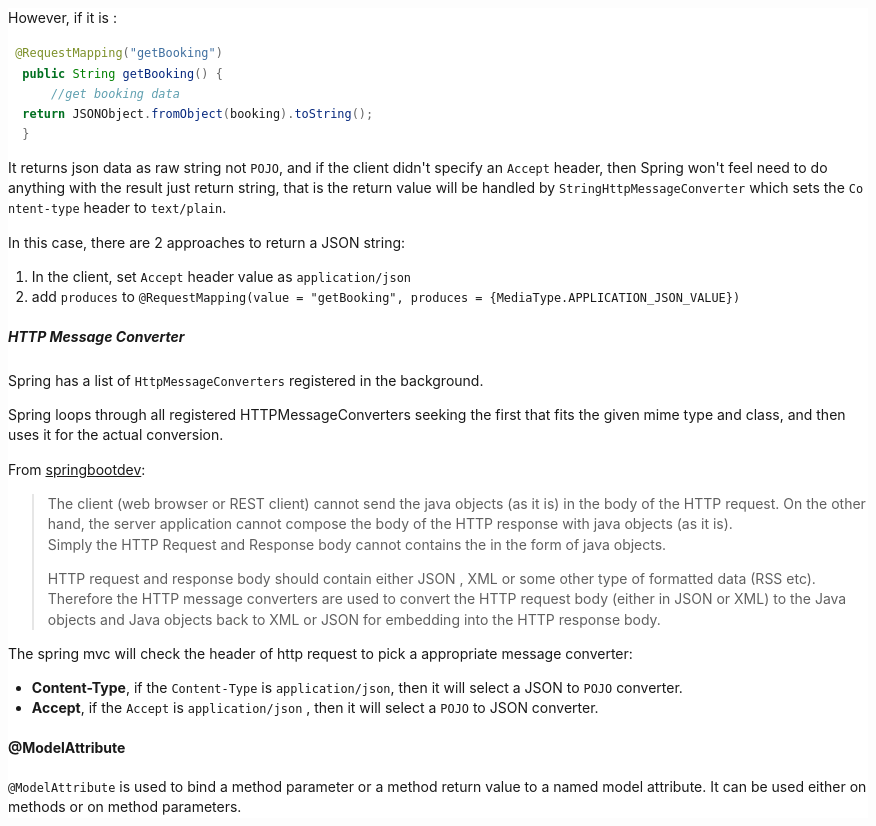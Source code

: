   However, if it is :
  
  ```java
   @RequestMapping("getBooking")
    public String getBooking() {
        //get booking data
	return JSONObject.fromObject(booking).toString();
    }  
  ```
  
  It returns json data as raw string not `POJO`, and if the client didn't specify an `Accept` header, then Spring 
  won't feel need to do anything with the result just return string, 
  that is the return value will be handled by `StringHttpMessageConverter` which sets the `Content-type` header to `text/plain`.  
  
  In this case, there are 2 approaches to return a JSON string:
  
  1. In the client, set `Accept` header value as `application/json`
  2. add `produces` to `@RequestMapping(value = "getBooking", produces = {MediaType.APPLICATION_JSON_VALUE})`
  
##### HTTP Message Converter

  Spring has a list of `HttpMessageConverters` registered in the background. 

  Spring loops through all registered HTTPMessageConverters seeking the first that fits the given mime type and class, 
  and then uses it for the actual conversion.

  From [springbootdev](https://springbootdev.com/2017/04/12/spring-mvc-what-is-requestbody-and-responsebody/):
  
  > The client (web browser or REST client) cannot send the java objects (as it is) in the body of the HTTP request. 
  > On the other hand, the server application cannot compose the body of the HTTP response with java objects (as it is).  
  > Simply the HTTP Request and Response body cannot contains the in the form of java objects.
  >
  > HTTP request and response body should contain either JSON , XML or some other type of formatted data (RSS etc).   
  > Therefore the HTTP message converters are used to convert the HTTP request body (either in JSON or XML) to the Java 
  > objects and Java objects back to XML or JSON for embedding into the HTTP response body.
  
  The spring mvc will check the header of http request to pick a appropriate message converter:
  
  - **Content-Type**, if the `Content-Type` is `application/json`, then it will select a JSON to `POJO` converter.
  - **Accept**, if the `Accept` is `application/json` , then it will select a `POJO` to JSON converter.

#### @ModelAttribute

  `@ModelAttribute` is used to bind a method parameter or a method return value to a named model attribute. 
  It can be used either on methods or on method parameters.
